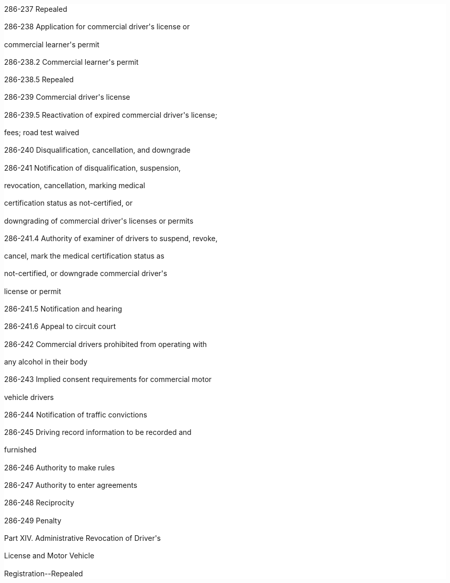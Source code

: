 286-237 Repealed

286-238 Application for commercial driver's license or

commercial learner's permit

286-238.2 Commercial learner's permit

286-238.5 Repealed

286-239 Commercial driver's license

286-239.5 Reactivation of expired commercial driver's license;

fees; road test waived

286-240 Disqualification, cancellation, and downgrade

286-241 Notification of disqualification, suspension,

revocation, cancellation, marking medical

certification status as not-certified, or

downgrading of commercial driver's licenses or permits

286-241.4 Authority of examiner of drivers to suspend, revoke,

cancel, mark the medical certification status as

not-certified, or downgrade commercial driver's

license or permit

286-241.5 Notification and hearing

286-241.6 Appeal to circuit court

286-242 Commercial drivers prohibited from operating with

any alcohol in their body

286-243 Implied consent requirements for commercial motor

vehicle drivers

286-244 Notification of traffic convictions

286-245 Driving record information to be recorded and

furnished

286-246 Authority to make rules

286-247 Authority to enter agreements

286-248 Reciprocity

286-249 Penalty

Part XIV. Administrative Revocation of Driver's

License and Motor Vehicle

Registration--Repealed
